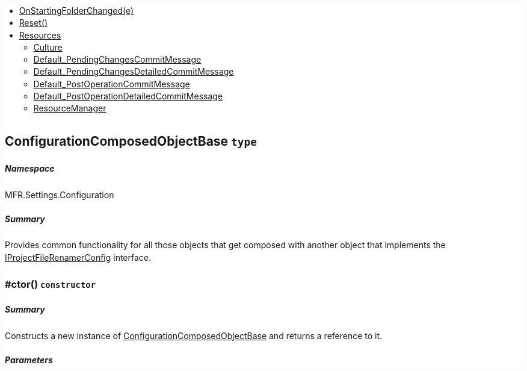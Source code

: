   - [OnStartingFolderChanged(e)](#M-MFR-Settings-Configuration-ProjectFileRenamerConfig-OnStartingFolderChanged-MFR-Settings-Configuration-Events-StartingFolderChangedEventArgs- 'MFR.Settings.Configuration.ProjectFileRenamerConfig.OnStartingFolderChanged(MFR.Settings.Configuration.Events.StartingFolderChangedEventArgs)')
  - [Reset()](#M-MFR-Settings-Configuration-ProjectFileRenamerConfig-Reset 'MFR.Settings.Configuration.ProjectFileRenamerConfig.Reset')
- [Resources](#T-MFR-Settings-Configuration-Properties-Resources 'MFR.Settings.Configuration.Properties.Resources')
  - [Culture](#P-MFR-Settings-Configuration-Properties-Resources-Culture 'MFR.Settings.Configuration.Properties.Resources.Culture')
  - [Default_PendingChangesCommitMessage](#P-MFR-Settings-Configuration-Properties-Resources-Default_PendingChangesCommitMessage 'MFR.Settings.Configuration.Properties.Resources.Default_PendingChangesCommitMessage')
  - [Default_PendingChangesDetailedCommitMessage](#P-MFR-Settings-Configuration-Properties-Resources-Default_PendingChangesDetailedCommitMessage 'MFR.Settings.Configuration.Properties.Resources.Default_PendingChangesDetailedCommitMessage')
  - [Default_PostOperationCommitMessage](#P-MFR-Settings-Configuration-Properties-Resources-Default_PostOperationCommitMessage 'MFR.Settings.Configuration.Properties.Resources.Default_PostOperationCommitMessage')
  - [Default_PostOperationDetailedCommitMessage](#P-MFR-Settings-Configuration-Properties-Resources-Default_PostOperationDetailedCommitMessage 'MFR.Settings.Configuration.Properties.Resources.Default_PostOperationDetailedCommitMessage')
  - [ResourceManager](#P-MFR-Settings-Configuration-Properties-Resources-ResourceManager 'MFR.Settings.Configuration.Properties.Resources.ResourceManager')

<a name='T-MFR-Settings-Configuration-ConfigurationComposedObjectBase'></a>
## ConfigurationComposedObjectBase `type`

##### Namespace

MFR.Settings.Configuration

##### Summary

Provides common functionality for all those objects that get composed
with another object that implements the
[IProjectFileRenamerConfig](#T-MFR-Settings-Configuration-Interfaces-IProjectFileRenamerConfig 'MFR.Settings.Configuration.Interfaces.IProjectFileRenamerConfig')
interface.

<a name='M-MFR-Settings-Configuration-ConfigurationComposedObjectBase-#ctor'></a>
### #ctor() `constructor`

##### Summary

Constructs a new instance of
[ConfigurationComposedObjectBase](#T-MFR-Settings-Configuration-ConfigurationComposedObjectBase-ConfigurationComposedObjectBase 'MFR.Settings.Configuration.ConfigurationComposedObjectBase.ConfigurationComposedObjectBase')
and returns a reference to it.

##### Parameters

